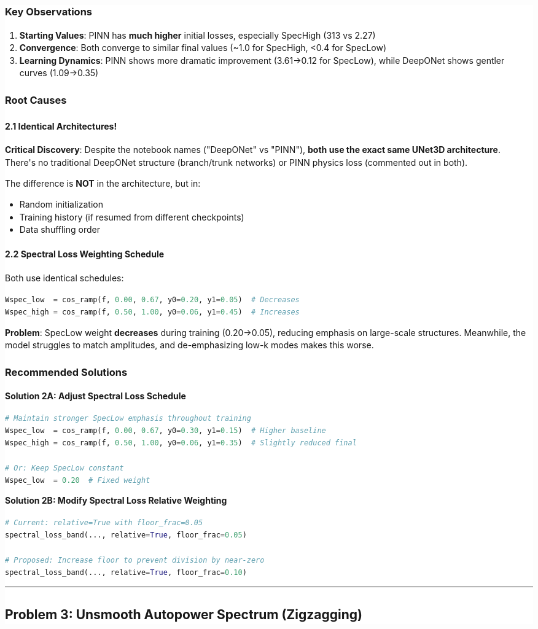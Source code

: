 ### Key Observations

1. **Starting Values**: PINN has **much higher** initial losses, especially SpecHigh (313 vs 2.27)
2. **Convergence**: Both converge to similar final values (~1.0 for SpecHigh, <0.4 for SpecLow)
3. **Learning Dynamics**: PINN shows more dramatic improvement (3.61→0.12 for SpecLow), while DeepONet shows gentler curves (1.09→0.35)

### Root Causes

#### 2.1 Identical Architectures!
**Critical Discovery**: Despite the notebook names ("DeepONet" vs "PINN"), **both use the exact same UNet3D architecture**. There's no traditional DeepONet structure (branch/trunk networks) or PINN physics loss (commented out in both).

The difference is **NOT** in the architecture, but in:
- Random initialization
- Training history (if resumed from different checkpoints)
- Data shuffling order

#### 2.2 Spectral Loss Weighting Schedule
Both use identical schedules:
```python
Wspec_low  = cos_ramp(f, 0.00, 0.67, y0=0.20, y1=0.05)  # Decreases
Wspec_high = cos_ramp(f, 0.50, 1.00, y0=0.06, y1=0.45)  # Increases
```

**Problem**: SpecLow weight **decreases** during training (0.20→0.05), reducing emphasis on large-scale structures. Meanwhile, the model struggles to match amplitudes, and de-emphasizing low-k modes makes this worse.

### Recommended Solutions

**Solution 2A: Adjust Spectral Loss Schedule**
```python
# Maintain stronger SpecLow emphasis throughout training
Wspec_low  = cos_ramp(f, 0.00, 0.67, y0=0.30, y1=0.15)  # Higher baseline
Wspec_high = cos_ramp(f, 0.50, 1.00, y0=0.06, y1=0.35)  # Slightly reduced final

# Or: Keep SpecLow constant
Wspec_low  = 0.20  # Fixed weight
```

**Solution 2B: Modify Spectral Loss Relative Weighting**
```python
# Current: relative=True with floor_frac=0.05
spectral_loss_band(..., relative=True, floor_frac=0.05)

# Proposed: Increase floor to prevent division by near-zero
spectral_loss_band(..., relative=True, floor_frac=0.10)
```

---

## Problem 3: Unsmooth Autopower Spectrum (Zigzagging)
